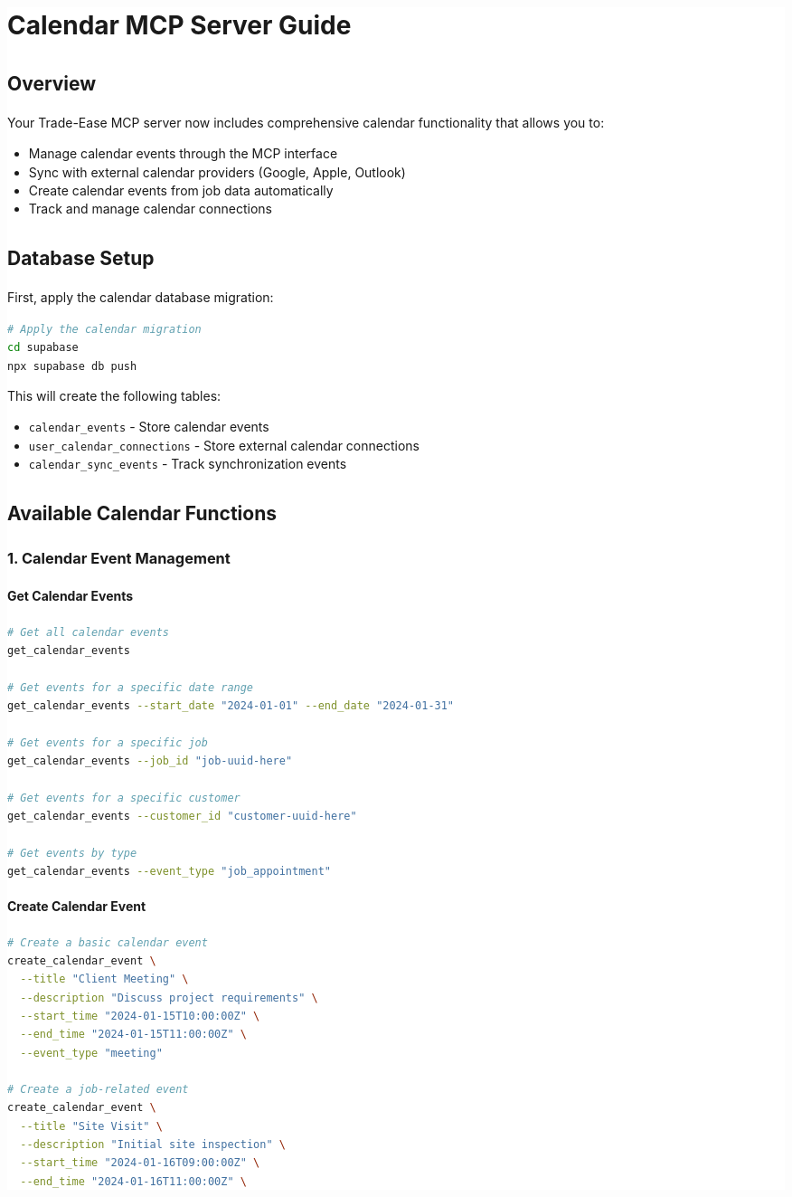 # Calendar MCP Server Guide

## Overview

Your Trade-Ease MCP server now includes comprehensive calendar functionality that allows you to:
- Manage calendar events through the MCP interface
- Sync with external calendar providers (Google, Apple, Outlook)
- Create calendar events from job data automatically
- Track and manage calendar connections

## Database Setup

First, apply the calendar database migration:

```bash
# Apply the calendar migration
cd supabase
npx supabase db push
```

This will create the following tables:
- `calendar_events` - Store calendar events
- `user_calendar_connections` - Store external calendar connections
- `calendar_sync_events` - Track synchronization events

## Available Calendar Functions

### 1. Calendar Event Management

#### Get Calendar Events
```bash
# Get all calendar events
get_calendar_events

# Get events for a specific date range
get_calendar_events --start_date "2024-01-01" --end_date "2024-01-31"

# Get events for a specific job
get_calendar_events --job_id "job-uuid-here"

# Get events for a specific customer
get_calendar_events --customer_id "customer-uuid-here"

# Get events by type
get_calendar_events --event_type "job_appointment"
```

#### Create Calendar Event
```bash
# Create a basic calendar event
create_calendar_event \
  --title "Client Meeting" \
  --description "Discuss project requirements" \
  --start_time "2024-01-15T10:00:00Z" \
  --end_time "2024-01-15T11:00:00Z" \
  --event_type "meeting"

# Create a job-related event
create_calendar_event \
  --title "Site Visit" \
  --description "Initial site inspection" \
  --start_time "2024-01-16T09:00:00Z" \
  --end_time "2024-01-16T11:00:00Z" \
```